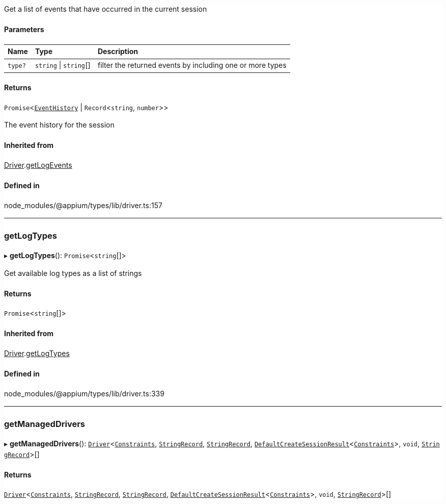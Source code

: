 Get a list of events that have occurred in the current session

#### Parameters

| Name | Type | Description |
| :------ | :------ | :------ |
| `type?` | `string` \| `string`[] | filter the returned events by including one or more types |

#### Returns

`Promise`<[`EventHistory`](appium_types.EventHistory.md) \| `Record`<`string`, `number`\>\>

The event history for the session

#### Inherited from

[Driver](appium_types.Driver.md).[getLogEvents](appium_types.Driver.md#getlogevents)

#### Defined in

node_modules/@appium/types/lib/driver.ts:157

___

### getLogTypes

▸ **getLogTypes**(): `Promise`<`string`[]\>

Get available log types as a list of strings

#### Returns

`Promise`<`string`[]\>

#### Inherited from

[Driver](appium_types.Driver.md).[getLogTypes](appium_types.Driver.md#getlogtypes)

#### Defined in

node_modules/@appium/types/lib/driver.ts:339

___

### getManagedDrivers

▸ **getManagedDrivers**(): [`Driver`](appium_types.Driver.md)<[`Constraints`](../modules/appium_types.md#constraints), [`StringRecord`](../modules/appium_types.md#stringrecord), [`StringRecord`](../modules/appium_types.md#stringrecord), [`DefaultCreateSessionResult`](../modules/appium_types.md#defaultcreatesessionresult)<[`Constraints`](../modules/appium_types.md#constraints)\>, `void`, [`StringRecord`](../modules/appium_types.md#stringrecord)\>[]

#### Returns

[`Driver`](appium_types.Driver.md)<[`Constraints`](../modules/appium_types.md#constraints), [`StringRecord`](../modules/appium_types.md#stringrecord), [`StringRecord`](../modules/appium_types.md#stringrecord), [`DefaultCreateSessionResult`](../modules/appium_types.md#defaultcreatesessionresult)<[`Constraints`](../modules/appium_types.md#constraints)\>, `void`, [`StringRecord`](../modules/appium_types.md#stringrecord)\>[]
